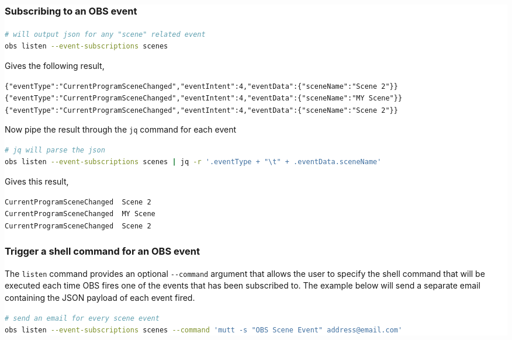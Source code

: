 ### Subscribing to an OBS event

```sh
# will output json for any "scene" related event 
obs listen --event-subscriptions scenes
```

Gives the following result,

```text
{"eventType":"CurrentProgramSceneChanged","eventIntent":4,"eventData":{"sceneName":"Scene 2"}}
{"eventType":"CurrentProgramSceneChanged","eventIntent":4,"eventData":{"sceneName":"MY Scene"}}
{"eventType":"CurrentProgramSceneChanged","eventIntent":4,"eventData":{"sceneName":"Scene 2"}}
```

Now pipe the result through the `jq` command for each event

```sh
# jq will parse the json
obs listen --event-subscriptions scenes | jq -r '.eventType + "\t" + .eventData.sceneName'
```

Gives this result,

```text
CurrentProgramSceneChanged	Scene 2
CurrentProgramSceneChanged	MY Scene
CurrentProgramSceneChanged	Scene 2
```

### Trigger a shell command for an OBS event

The `listen` command provides an optional `--command` argument that allows the user to specify the shell command that will be executed each time OBS fires one of the events that has been subscribed to.  The example below will send a separate email containing the JSON payload of each event fired.

```sh
# send an email for every scene event
obs listen --event-subscriptions scenes --command 'mutt -s "OBS Scene Event" address@email.com'
```